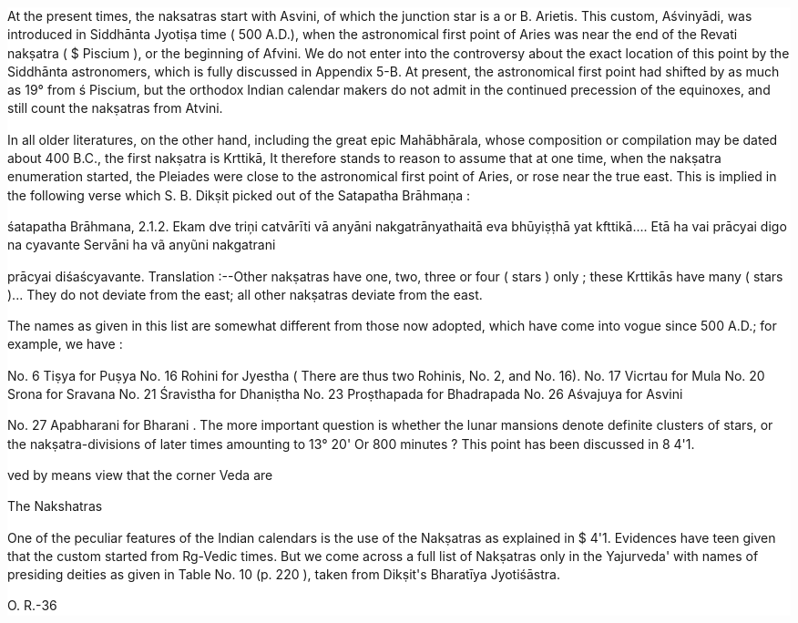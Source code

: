 
At the present times, the naksatras start with Asvini, of which the junction star is a or B. Arietis. This custom, Aśvinyādi, was introduced in Siddhānta Jyotiṣa time ( 500 A.D.), when the astronomical first point of Aries was near the end of the Revati nakṣatra ( $ Piscium ), or the beginning of Afvini. We do not enter into the controversy about the exact location of this point by the Siddhānta astronomers, which is fully discussed in Appendix 5-B. At present, the astronomical first point had shifted by as much as 19° from ś Piscium, but the orthodox Indian calendar makers do not admit in the continued precession of the equinoxes, and still count the nakṣatras from Atvini. 



In all older literatures, on the other hand, including the great epic Mahābhārala, whose composition or compilation may be dated about 400 B.C., the first nakṣatra is Krttikā, It therefore stands to reason to assume that at one time, when the nakṣatra enumeration started, the Pleiades were close to the astronomical first point of Aries, or rose near the true east. This is implied in the following verse which S. B. Dikṣit picked out of the Satapatha Brāhmaṇa : 



śatapatha Brāhmana, 2.1.2. Ekam dve triņi catvārīti vā anyāni nakgatrānyathaitā eva bhūyiṣṭhā yat kfttikā.... Etā ha vai prācyai digo na cyavante Servāni ha vã anyũni nakgatrani 



prācyai diśaścyavante. Translation :--Other nakṣatras have one, two, three or four ( stars ) only ; these Krttikās have many ( stars )... They do not deviate from the east; all other nakṣatras deviate from the east. 



The names as given in this list are somewhat different from those now adopted, which have come into vogue since 500 A.D.; for example, we have : 



No. 6 Tiṣya for Puṣya No. 16 Rohini for Jyestha ( There are thus two Rohinis, No. 2, and No. 16). No. 17 Vicrtau for Mula No. 20 Srona for Sravana No. 21 Śravistha for Dhaniṣtha No. 23 Proṣthapada for Bhadrapada No. 26 Aśvajuya for Asvini 



No. 27 Apabharani for Bharani . The more important question is whether the lunar mansions denote definite clusters of stars, or the nakṣatra-divisions of later times amounting to 13° 20' Or 800 minutes ? This point has been discussed in 8 4'1. 



ved by means view that the corner Veda are 



The Nakshatras 



One of the peculiar features of the Indian calendars is the use of the Nakṣatras as explained in $ 4'1. Evidences have teen given that the custom started from Rg-Vedic times. But we come across a full list of Nakṣatras only in the Yajurveda' with names of presiding deities as given in Table No. 10 (p. 220 ), taken from Dikṣit's Bharatīya Jyotiśāstra. 



O. R.-36 


